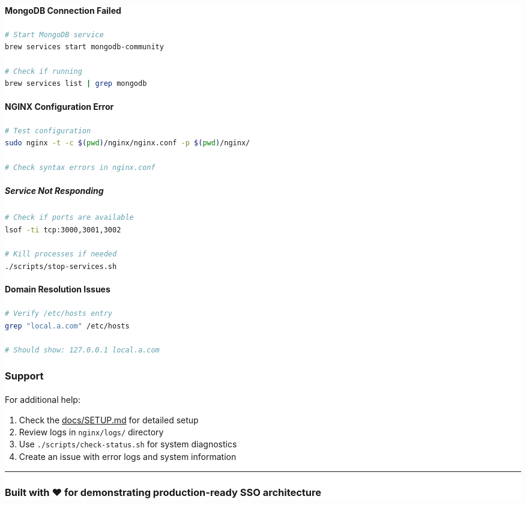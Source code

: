 #### MongoDB Connection Failed

```bash
# Start MongoDB service
brew services start mongodb-community

# Check if running
brew services list | grep mongodb
```

#### NGINX Configuration Error

```bash
# Test configuration
sudo nginx -t -c $(pwd)/nginx/nginx.conf -p $(pwd)/nginx/

# Check syntax errors in nginx.conf
```

##### Service Not Responding

```bash
# Check if ports are available
lsof -ti tcp:3000,3001,3002

# Kill processes if needed
./scripts/stop-services.sh
```

#### Domain Resolution Issues

```bash
# Verify /etc/hosts entry
grep "local.a.com" /etc/hosts

# Should show: 127.0.0.1 local.a.com
```

### Support

For additional help:

1. Check the [docs/SETUP.md](docs/SETUP.md) for detailed setup
2. Review logs in `nginx/logs/` directory
3. Use `./scripts/check-status.sh` for system diagnostics
4. Create an issue with error logs and system information

---

### Built with ❤️ for demonstrating production-ready SSO architecture
